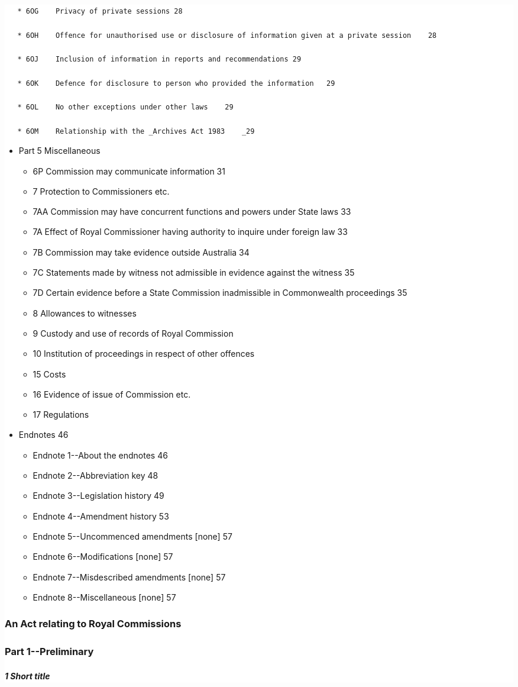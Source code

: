        * 6OG	Privacy of private sessions	28

       * 6OH	Offence for unauthorised use or disclosure of information given at a private session	28

       * 6OJ	Inclusion of information in reports and recommendations	29

       * 6OK	Defence for disclosure to person who provided the information	29

       * 6OL	No other exceptions under other laws	29

       * 6OM	Relationship with the _Archives Act 1983	_29

  * Part 5 Miscellaneous 

       * 6P	Commission may communicate information	31

       * 7 Protection to Commissioners etc. 

       * 7AA	Commission may have concurrent functions and powers under State laws	33

       * 7A	Effect of Royal Commissioner having authority to inquire under foreign law	33

       * 7B	Commission may take evidence outside Australia	34

       * 7C	Statements made by witness not admissible in evidence against the witness	35

       * 7D	Certain evidence before a State Commission inadmissible in Commonwealth proceedings	35

       * 8 Allowances to witnesses 

       * 9 Custody and use of records of Royal Commission 

       * 10 Institution of proceedings in respect of other offences 

       * 15 Costs 

       * 16 Evidence of issue of Commission etc. 

       * 17 Regulations 

  * Endnotes	46

     * Endnote 1--About the endnotes	46

     * Endnote 2--Abbreviation key	48

     * Endnote 3--Legislation history	49

     * Endnote 4--Amendment history	53

     * Endnote 5--Uncommenced amendments [none]	57

     * Endnote 6--Modifications [none]	57

     * Endnote 7--Misdescribed amendments [none]	57

     * Endnote 8--Miscellaneous [none]	57

### An Act relating to Royal Commissions

### Part 1--Preliminary

##### 1  Short title
